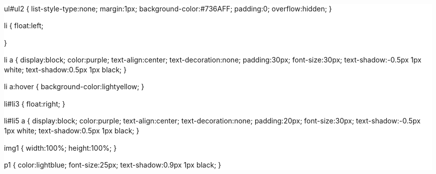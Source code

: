 ul#ul2	{
	list-style-type:none;
	margin:1px;
	background-color:#736AFF;
	padding:0;
	overflow:hidden;
}

li	{
	float:left;
	
}


li a	{
	display:block;
	color:purple;
	text-align:center;
	text-decoration:none;
	padding:30px;
	font-size:30px;
	text-shadow:-0.5px 1px white;
	text-shadow:0.5px 1px black;
}


li a:hover	{
	background-color:lightyellow;
}


li#li3	{
	float:right;
}

li#li5 a	{
	display:block;
	color:purple;
	text-align:center;
	text-decoration:none;
	padding:20px;
	font-size:30px;
	text-shadow:-0.5px 1px white;
	text-shadow:0.5px 1px black;
}

img1	{
	width:100%;
	height:100%;
}


p1	{
	color:lightblue;
	font-size:25px;
	text-shadow:0.9px 1px black;
}
